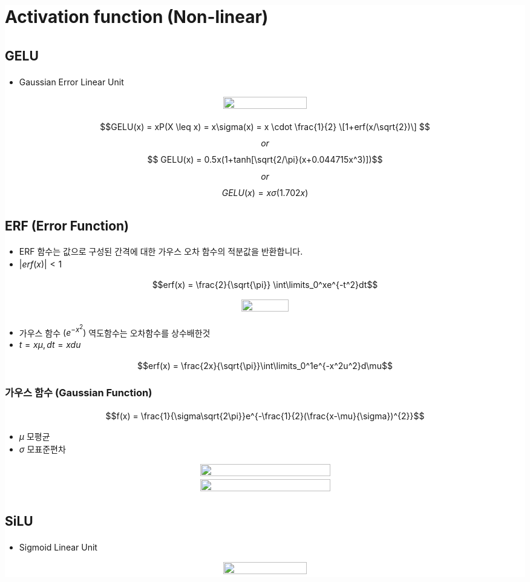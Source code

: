 # Activation function (Non-linear)

## GELU
* Gaussian Error Linear Unit
<p align = "center">
<img src = "https://github.com/user-attachments/assets/cf043125-2639-48c3-82de-eba3d327a9ab" width="40%" height="40%">
</p>

$$GELU(x) = xP(X \leq x) = x\sigma(x) = x \cdot  \frac{1}{2} \[1+erf(x/\sqrt{2})\] $$
$$ or $$
$$ GELU(x) = 0.5x(1+tanh[\sqrt{2/\pi}(x+0.044715x^3)])$$
$$or$$
$$ GELU(x) = x \sigma(1.702x) $$


## ERF (Error Function)
* ERF 함수는 값으로 구성된 간격에 대한 가우스 오차 함수의 적분값을 반환합니다.
* $|erf(x)| < 1$

$$erf(x) = \frac{2}{\sqrt{\pi}} \int\limits_0^xe^{-t^2}dt$$


<p align = "center">
<img src = "https://github.com/user-attachments/assets/f8ee8e04-db9c-43b0-8446-10eeb4ef71ec" width="30%" height="30%">
</p>

* 가우스 함수 $(e^{-x^2})$ 역도함수는 오차함수를 상수배한것
* $t=x\mu, dt=xdu$

$$erf(x) = \frac{2x}{\sqrt{\pi}}\int\limits_0^1e^{-x^2u^2}d\mu$$

### 가우스 함수 (Gaussian Function)

$$f(x) = \frac{1}{\sigma\sqrt{2\pi}}e^{-\frac{1}{2}(\frac{x-\mu}{\sigma})^{2}}$$

* $\mu$ 모평균
* $\sigma$ 모표준편차

<p align = "center">
<img src = "https://github.com/user-attachments/assets/513fd365-961b-403f-b1d8-6ab2ebe47b4e" width = "50%" height = "50%">
  
<img src = "https://github.com/user-attachments/assets/27ea31a7-ee97-4994-9772-a13be4621043" width = "50%" height = "50%">
</p>



## SiLU
* Sigmoid Linear Unit
<p align = "center">
<img src = "https://github.com/user-attachments/assets/db4ee154-3178-4aea-bce1-18750b914ebc" width="40%" height="40%">
</p>
